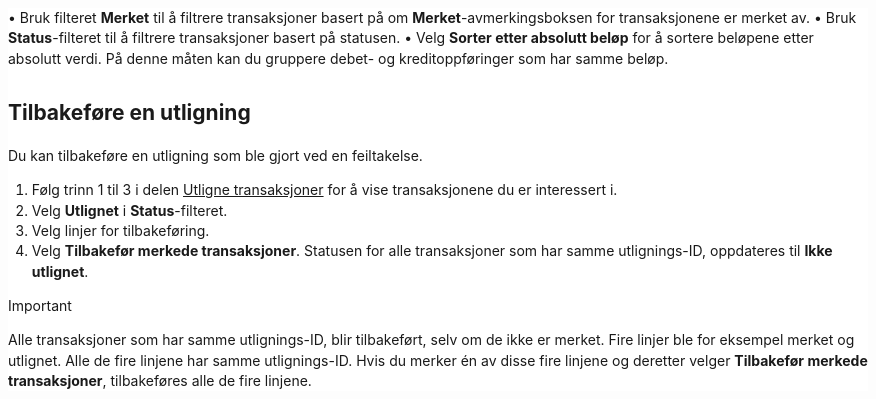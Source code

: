 •   Bruk filteret **Merket** til å filtrere transaksjoner basert på om **Merket**-avmerkingsboksen for transaksjonene er merket av.
•   Bruk **Status**-filteret til å filtrere transaksjoner basert på statusen.
•   Velg **Sorter etter absolutt beløp** for å sortere beløpene etter absolutt verdi. På denne måten kan du gruppere debet- og kreditoppføringer som har samme beløp.

## <a name="reverse-a-settlement"></a>Tilbakeføre en utligning

Du kan tilbakeføre en utligning som ble gjort ved en feiltakelse.

1.  Følg trinn 1 til 3 i delen [Utligne transaksjoner](#settle-transactions) for å vise transaksjonene du er interessert i.
2.  Velg **Utlignet** i **Status**-filteret.
3.  Velg linjer for tilbakeføring.
4.  Velg **Tilbakefør merkede transaksjoner**. Statusen for alle transaksjoner som har samme utlignings-ID, oppdateres til **Ikke utlignet**.

> [!IMPORTANT]
> Alle transaksjoner som har samme utlignings-ID, blir tilbakeført, selv om de ikke er merket. Fire linjer ble for eksempel merket og utlignet. Alle de fire linjene har samme utlignings-ID. Hvis du merker én av disse fire linjene og deretter velger **Tilbakefør merkede transaksjoner**, tilbakeføres alle de fire linjene.






